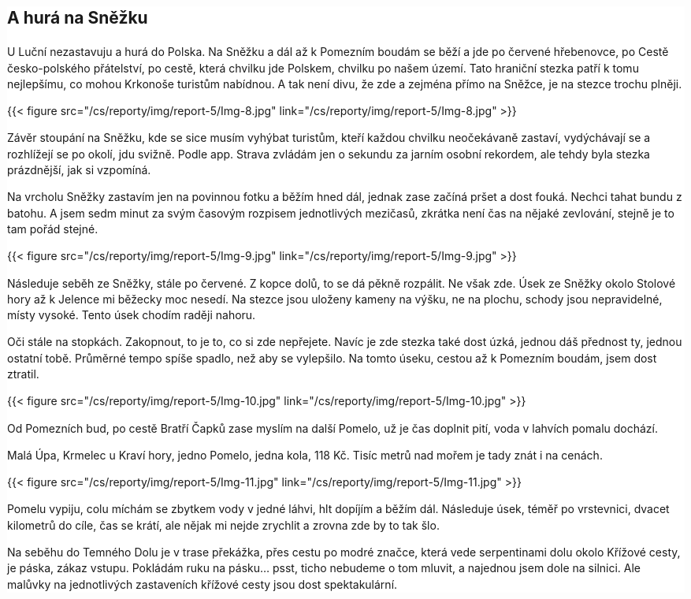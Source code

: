## A hurá na Sněžku

U Luční nezastavuju a hurá do Polska. Na Sněžku a dál až k Pomezním boudám
se běží a jde po červené hřebenovce, po Cestě česko-polského přátelství,
po cestě, která chvilku jde Polskem, chvilku po našem území. Tato hraniční
stezka patří k tomu nejlepšímu, co mohou Krkonoše turistům nabídnou. A tak
není divu, že zde a zejména přímo na Sněžce, je na stezce trochu plněji.

{{< figure src="/cs/reporty/img/report-5/Img-8.jpg"
    link="/cs/reporty/img/report-5/Img-8.jpg" >}}

Závěr stoupání na Sněžku, kde se sice musím vyhýbat turistům, kteří každou
chvilku neočekávaně zastaví, vydýchávají se a rozhlížejí se po okolí, jdu svižně.
Podle app. Strava zvládám jen o sekundu za jarním osobní rekordem, ale tehdy
byla stezka prázdnější, jak si vzpomíná.

Na vrcholu Sněžky zastavím jen na povinnou fotku a běžím hned dál, jednak
zase začíná pršet a dost fouká. Nechci tahat bundu z batohu. A jsem sedm
minut za svým časovým rozpisem jednotlivých mezičasů, zkrátka není čas
na nějaké zevlování, stejně je to tam pořád stejné.

{{< figure src="/cs/reporty/img/report-5/Img-9.jpg"
    link="/cs/reporty/img/report-5/Img-9.jpg" >}}

Následuje seběh ze Sněžky, stále po červené. Z kopce dolů, to se dá pěkně
rozpálit. Ne však zde. Úsek ze Sněžky okolo Stolové hory až k Jelence
mi běžecky moc nesedí. Na stezce jsou uloženy kameny na výšku, ne na plochu,
schody jsou nepravidelné, místy vysoké. Tento úsek chodím raději nahoru.

Oči stále na stopkách. Zakopnout, to je to, co si zde nepřejete. Navíc je
zde stezka také dost úzká, jednou dáš přednost ty, jednou ostatní tobě.
Průměrné tempo spíše spadlo, než aby se vylepšilo. Na tomto úseku,
cestou až k Pomezním boudám, jsem dost ztratil.

{{< figure src="/cs/reporty/img/report-5/Img-10.jpg"
    link="/cs/reporty/img/report-5/Img-10.jpg" >}}

Od Pomezních bud, po cestě Bratří Čapků zase myslím na další Pomelo,
už je čas doplnit pití, voda v lahvích pomalu dochází.

Malá Úpa, Krmelec u Kraví hory, jedno Pomelo, jedna kola, 118 Kč.
Tisíc metrů nad mořem je tady znát i na cenách.

{{< figure src="/cs/reporty/img/report-5/Img-11.jpg"
    link="/cs/reporty/img/report-5/Img-11.jpg" >}}

Pomelu vypiju, colu míchám se zbytkem vody v jedné láhvi, hlt dopíjím a
běžím dál. Následuje úsek, téměř po vrstevnici, dvacet kilometrů do cíle,
čas se krátí, ale nějak mi nejde zrychlit a zrovna zde by to tak šlo.

Na seběhu do Temného Dolu je v trase překážka, přes cestu po modré značce,
která vede serpentinami dolu okolo Křížové cesty, je páska, zákaz vstupu.
Pokládám ruku na pásku… psst, ticho nebudeme o tom mluvit, a najednou
jsem dole na silnici. Ale malůvky na jednotlivých zastaveních křížové
cesty jsou dost spektakulární.
